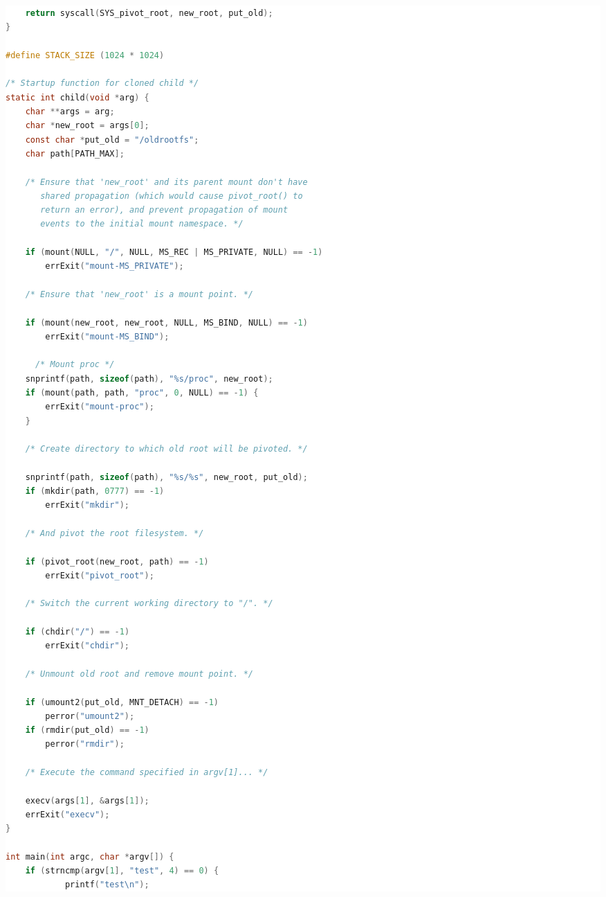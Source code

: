 ```c
    return syscall(SYS_pivot_root, new_root, put_old);
}

#define STACK_SIZE (1024 * 1024)

/* Startup function for cloned child */
static int child(void *arg) {
    char **args = arg;
    char *new_root = args[0];
    const char *put_old = "/oldrootfs";
    char path[PATH_MAX];

    /* Ensure that 'new_root' and its parent mount don't have
       shared propagation (which would cause pivot_root() to
       return an error), and prevent propagation of mount
       events to the initial mount namespace. */

    if (mount(NULL, "/", NULL, MS_REC | MS_PRIVATE, NULL) == -1)
        errExit("mount-MS_PRIVATE");

    /* Ensure that 'new_root' is a mount point. */

    if (mount(new_root, new_root, NULL, MS_BIND, NULL) == -1)
        errExit("mount-MS_BIND");

      /* Mount proc */
    snprintf(path, sizeof(path), "%s/proc", new_root);
    if (mount(path, path, "proc", 0, NULL) == -1) {
        errExit("mount-proc");
    }

    /* Create directory to which old root will be pivoted. */

    snprintf(path, sizeof(path), "%s/%s", new_root, put_old);
    if (mkdir(path, 0777) == -1)
        errExit("mkdir");

    /* And pivot the root filesystem. */

    if (pivot_root(new_root, path) == -1)
        errExit("pivot_root");

    /* Switch the current working directory to "/". */

    if (chdir("/") == -1)
        errExit("chdir");

    /* Unmount old root and remove mount point. */

    if (umount2(put_old, MNT_DETACH) == -1)
        perror("umount2");
    if (rmdir(put_old) == -1)
        perror("rmdir");

    /* Execute the command specified in argv[1]... */

    execv(args[1], &args[1]);
    errExit("execv");
}

int main(int argc, char *argv[]) {
    if (strncmp(argv[1], "test", 4) == 0) {
            printf("test\n");
```

[1]: https://github.com/containers/youki/pull/343
[2]: https://blog.dragonsector.pl/2019/02/cve-2019-5736-escape-from-docker-and.html
[3]: https://github.com/q3k/cve-2019-5736-poc
[4]: https://stackoverflow.com/questions/28953307/how-to-handle-readlink-of-proc-self-exe-when-executable-is-replaced-during
[5]: https://unix.stackexchange.com/questions/197854/how-does-the-proc-pid-exe-symlink-differ-from-ordinary-symlinks